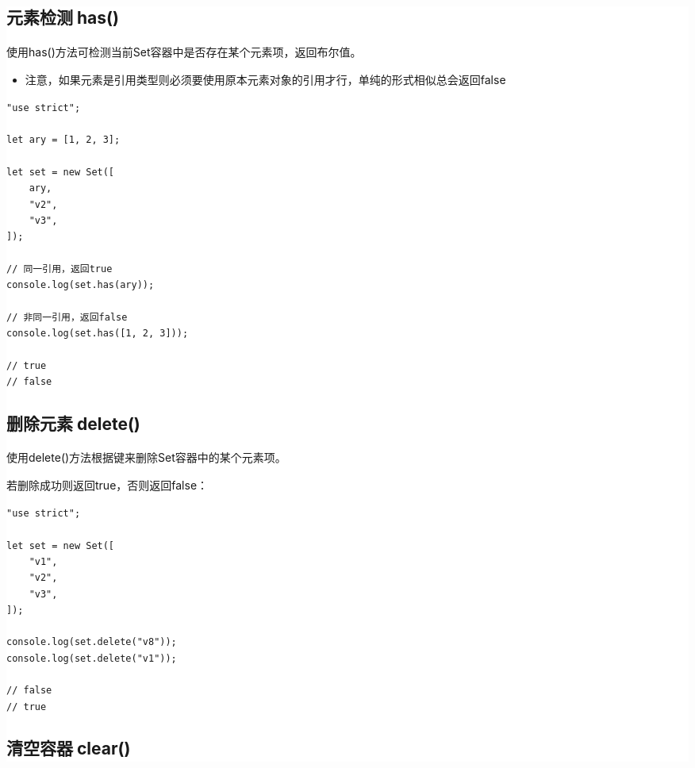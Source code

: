 

## 元素检测 has()

使用has()方法可检测当前Set容器中是否存在某个元素项，返回布尔值。

- 注意，如果元素是引用类型则必须要使用原本元素对象的引用才行，单纯的形式相似总会返回false

```
"use strict";

let ary = [1, 2, 3];

let set = new Set([
    ary,
    "v2",
    "v3",
]);

// 同一引用，返回true
console.log(set.has(ary));

// 非同一引用，返回false
console.log(set.has([1, 2, 3]));

// true
// false
```



## 删除元素 delete()

使用delete()方法根据键来删除Set容器中的某个元素项。

若删除成功则返回true，否则返回false：

```
"use strict";

let set = new Set([
    "v1",
    "v2",
    "v3",
]);

console.log(set.delete("v8"));
console.log(set.delete("v1"));

// false
// true
```



## 清空容器 clear()
